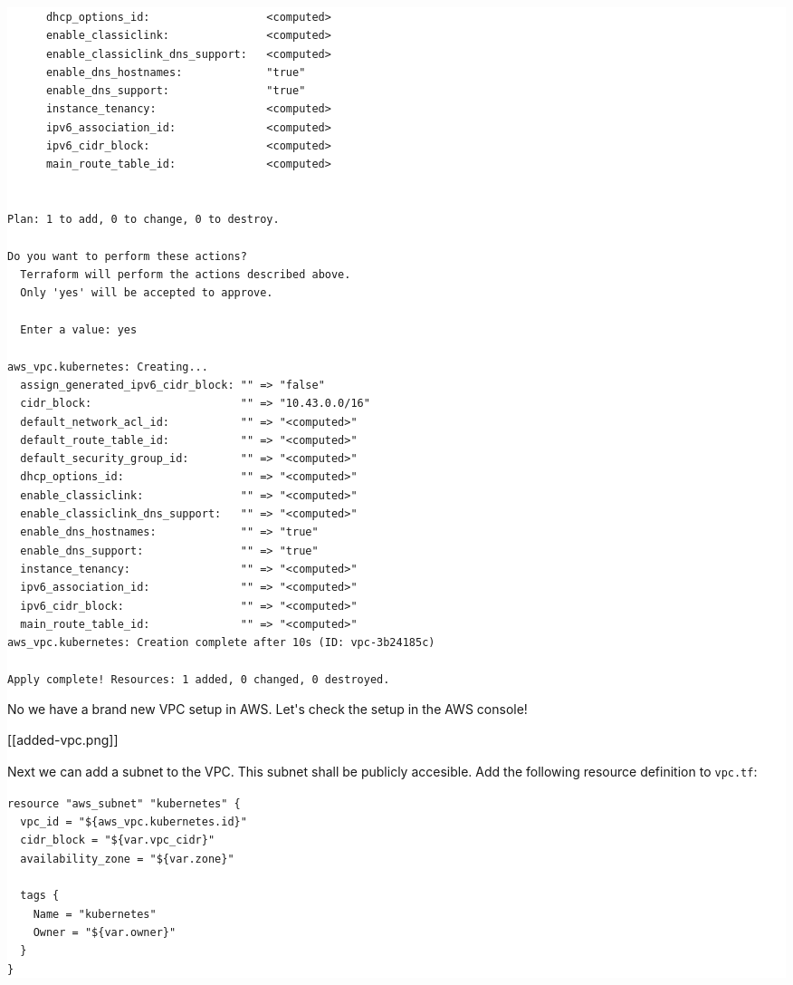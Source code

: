 ```
      dhcp_options_id:                  <computed>
      enable_classiclink:               <computed>
      enable_classiclink_dns_support:   <computed>
      enable_dns_hostnames:             "true"
      enable_dns_support:               "true"
      instance_tenancy:                 <computed>
      ipv6_association_id:              <computed>
      ipv6_cidr_block:                  <computed>
      main_route_table_id:              <computed>


Plan: 1 to add, 0 to change, 0 to destroy.

Do you want to perform these actions?
  Terraform will perform the actions described above.
  Only 'yes' will be accepted to approve.

  Enter a value: yes

aws_vpc.kubernetes: Creating...
  assign_generated_ipv6_cidr_block: "" => "false"
  cidr_block:                       "" => "10.43.0.0/16"
  default_network_acl_id:           "" => "<computed>"
  default_route_table_id:           "" => "<computed>"
  default_security_group_id:        "" => "<computed>"
  dhcp_options_id:                  "" => "<computed>"
  enable_classiclink:               "" => "<computed>"
  enable_classiclink_dns_support:   "" => "<computed>"
  enable_dns_hostnames:             "" => "true"
  enable_dns_support:               "" => "true"
  instance_tenancy:                 "" => "<computed>"
  ipv6_association_id:              "" => "<computed>"
  ipv6_cidr_block:                  "" => "<computed>"
  main_route_table_id:              "" => "<computed>"
aws_vpc.kubernetes: Creation complete after 10s (ID: vpc-3b24185c)

Apply complete! Resources: 1 added, 0 changed, 0 destroyed.
```

No we have a brand new VPC setup in AWS. Let's check the setup in the AWS console!

[[added-vpc.png]]


Next we can add a subnet to the VPC. This subnet shall be publicly
accesible. Add the following resource definition to `vpc.tf`:

```
resource "aws_subnet" "kubernetes" {
  vpc_id = "${aws_vpc.kubernetes.id}"
  cidr_block = "${var.vpc_cidr}"
  availability_zone = "${var.zone}"

  tags {
    Name = "kubernetes"
    Owner = "${var.owner}"
  }
}
```

